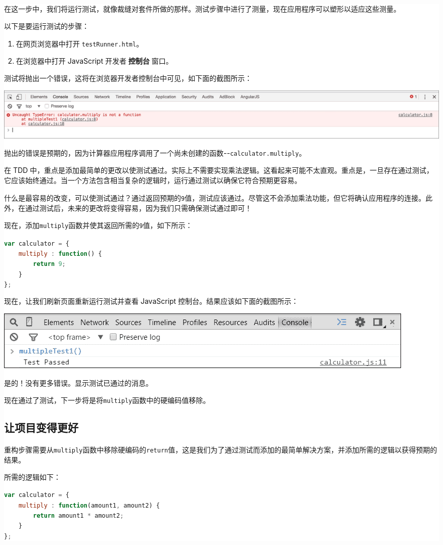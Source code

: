 在这一步中，我们将运行测试，就像裁缝对套件所做的那样。测试步骤中进行了测量，现在应用程序可以塑形以适应这些测量。

以下是要运行测试的步骤：

1.  在网页浏览器中打开 `testRunner.html`。

1.  在浏览器中打开 JavaScript 开发者 **控制台** 窗口。

测试将抛出一个错误，这将在浏览器开发者控制台中可见，如下面的截图所示：

![让测试运行](img/5405_01_01.jpg)

抛出的错误是预期的，因为计算器应用程序调用了一个尚未创建的函数--`calculator.multiply`。

在 TDD 中，重点是添加最简单的更改以使测试通过。实际上不需要实现乘法逻辑。这看起来可能不太直观。重点是，一旦存在通过测试，它应该始终通过。当一个方法包含相当复杂的逻辑时，运行通过测试以确保它符合预期更容易。

什么是最容易的改变，可以使测试通过？通过返回预期的`9`值，测试应该通过。尽管这不会添加乘法功能，但它将确认应用程序的连接。此外，在通过测试后，未来的更改将变得容易，因为我们只需确保测试通过即可！

现在，添加`multiply`函数并使其返回所需的`9`值，如下所示：

```js
var calculator = { 
    multiply : function() { 
        return 9; 
    } 
}; 

```

现在，让我们刷新页面重新运行测试并查看 JavaScript 控制台。结果应该如下面的截图所示：

![使测试运行](img/image_01_002-1.jpg)

是的！没有更多错误。显示测试已通过的消息。

现在通过了测试，下一步将是将`multiply`函数中的硬编码值移除。

## 让项目变得更好

重构步骤需要从`multiply`函数中移除硬编码的`return`值，这是我们为了通过测试而添加的最简单解决方案，并添加所需的逻辑以获得预期的结果。

所需的逻辑如下：

```js
var calculator = { 
    multiply : function(amount1, amount2) { 
        return amount1 * amount2; 
    } 
}; 

```
